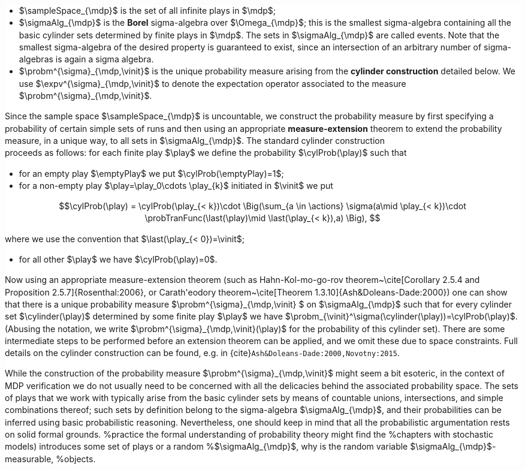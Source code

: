 *  $\sampleSpace_{\mdp}$ is the set of all infinite plays in $\mdp$;
*  $\sigmaAlg_{\mdp}$ is the **Borel** sigma-algebra over 
$\Omega_{\mdp}$; this is the smallest sigma-algebra containing all the 
basic cylinder sets determined by finite plays in $\mdp$. The sets in 
$\sigmaAlg_{\mdp}$ are called events. Note that the smallest sigma-algebra of the desired property is guaranteed to exist, since an intersection of an arbitrary number of sigma-algebras is again a sigma algebra.
*  $\probm^{\sigma}_{\mdp,\vinit}$ is the unique probability measure 
arising from the **cylinder construction** detailed below. We use 
$\expv^{\sigma}_{\mdp,\vinit}$ to denote the expectation operator 
associated to the measure $\probm^{\sigma}_{\mdp,\vinit}$.




Since the sample space $\sampleSpace_{\mdp}$ is uncountable, we construct the 
probability measure by first specifying a probability of certain simple sets of 
runs and then using an appropriate **measure-extension** theorem to extend 
the probability measure, in a unique way, to all sets in $\sigmaAlg_{\mdp}$.
The standard cylinder construction  
proceeds as follows: for each finite play $\play$ we define the probability 
$\cylProb(\play)$ such that

*  for an empty play $\emptyPlay$ we put $\cylProb(\emptyPlay)=1$;
*  for a non-empty play $\play=\play_0\cdots \play_{k}$ initiated in 
$\vinit$ we put 

$$\cylProb(\play) = \cylProb(\play_{< k})\cdot \Big(\sum_{a \in \actions} 
\sigma(a\mid \play_{< k})\cdot \probTranFunc(\last(\play)\mid 
\last(\play_{< k}),a) 
\Big), $$

where we use the convention that $\last(\play_{< 0})=\vinit$;
*  for all other $\play$ we have $\cylProb(\play)=0$.

Now using an appropriate measure-extension theorem
(such as Hahn-Kol\-mo\-go\-rov theorem~\cite[Corollary 2.5.4 and Proposition  2.5.7]{Rosenthal:2006}, or Carath\'eodory theorem~\cite[Theorem 1.3.10]{Ash&Doleans-Dade:2000}) one can show that there is a 
unique probability 
measure $\probm^{\sigma}_{\mdp,\vinit} $ on $\sigmaAlg_{\mdp}$ such that for 
every cylinder set $\cylinder(\play)$ determined by some finite play $\play$ we have $\probm_{\vinit}^\sigma(\cylinder(\play))=\cylProb(\play)$. (Abusing the notation, we write $\probm^{\sigma}_{\mdp,\vinit}(\play)$ for the probability of this cylinder set). There 
are some intermediate steps to be performed before an extension theorem 
can be applied, and we omit these due to space constraints. Full details on the 
cylinder construction can be found, e.g. in {cite}`Ash&Doleans-Dade:2000,Novotny:2015`.

While the construction of the probability measure 
$\probm^{\sigma}_{\mdp,\vinit}$ might seem a bit esoteric, in the context of 
MDP verification we do not usually need to be concerned with all the delicacies 
behind the associated probability space. The sets of plays that we work with 
typically arise from the basic cylinder sets by means of countable unions, 
intersections, and simple combinations thereof; such sets by definition belong 
to the 
sigma-algebra $\sigmaAlg_{\mdp}$, and their probabilities can be inferred using 
basic probabilistic reasoning. Nevertheless, one should keep in mind that all the 
probabilistic argumentation rests on solid formal grounds. 
%practice the formal understanding of probability theory might find the %chapters with stochastic models) introduces some set of plays or a random %$\sigmaAlg_{\mdp}$, why is the random variable $\sigmaAlg_{\mdp}$-measurable, %objects.
